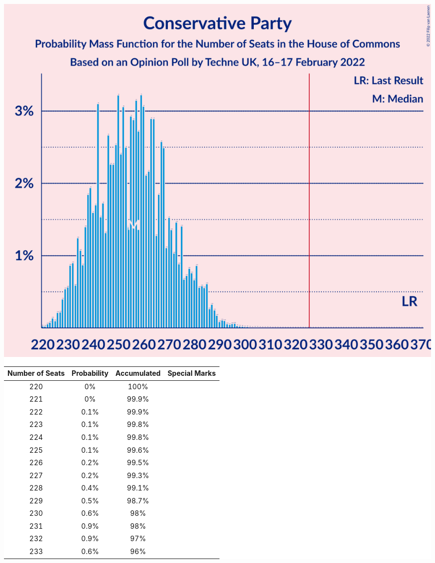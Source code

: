 ![Graph with seats probability mass function not yet produced](2022-02-17-TechneUK-seats-pmf-conservativeparty.png "Seats Probability Mass Function")

| Number of Seats | Probability | Accumulated | Special Marks |
|:---------------:|:-----------:|:-----------:|:-------------:|
| 220 | 0% | 100% |  |
| 221 | 0% | 99.9% |  |
| 222 | 0.1% | 99.9% |  |
| 223 | 0.1% | 99.8% |  |
| 224 | 0.1% | 99.8% |  |
| 225 | 0.1% | 99.6% |  |
| 226 | 0.2% | 99.5% |  |
| 227 | 0.2% | 99.3% |  |
| 228 | 0.4% | 99.1% |  |
| 229 | 0.5% | 98.7% |  |
| 230 | 0.6% | 98% |  |
| 231 | 0.9% | 98% |  |
| 232 | 0.9% | 97% |  |
| 233 | 0.6% | 96% |  |